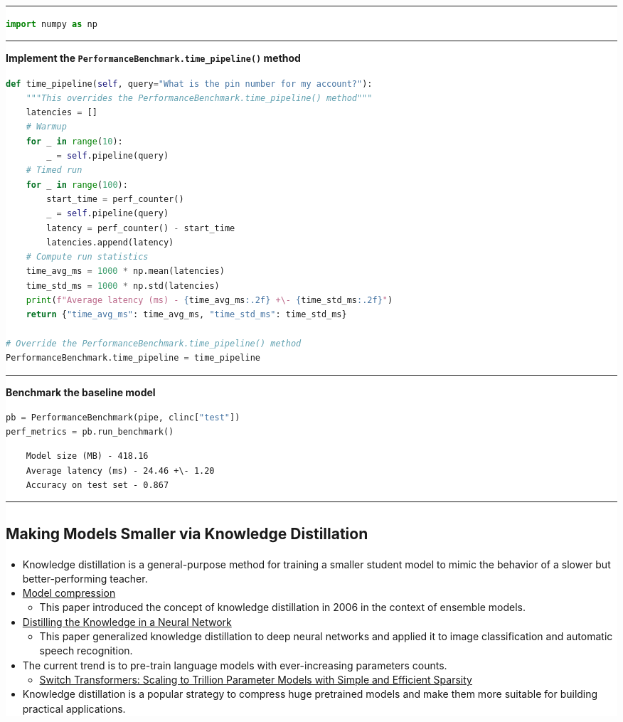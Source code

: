 ------


```python
import numpy as np
```

------

**Implement the `PerformanceBenchmark.time_pipeline()` method**


```python
def time_pipeline(self, query="What is the pin number for my account?"):
    """This overrides the PerformanceBenchmark.time_pipeline() method"""
    latencies = []
    # Warmup
    for _ in range(10):
        _ = self.pipeline(query)
    # Timed run
    for _ in range(100):
        start_time = perf_counter()
        _ = self.pipeline(query)
        latency = perf_counter() - start_time
        latencies.append(latency)
    # Compute run statistics
    time_avg_ms = 1000 * np.mean(latencies)
    time_std_ms = 1000 * np.std(latencies)
    print(f"Average latency (ms) - {time_avg_ms:.2f} +\- {time_std_ms:.2f}")
    return {"time_avg_ms": time_avg_ms, "time_std_ms": time_std_ms}

# Override the PerformanceBenchmark.time_pipeline() method
PerformanceBenchmark.time_pipeline = time_pipeline
```

------

**Benchmark the baseline model**


```python
pb = PerformanceBenchmark(pipe, clinc["test"])
perf_metrics = pb.run_benchmark()
```
```text
    Model size (MB) - 418.16
    Average latency (ms) - 24.46 +\- 1.20
    Accuracy on test set - 0.867
```

------



## Making Models Smaller via Knowledge Distillation

* Knowledge distillation is a general-purpose method for training a smaller student model to mimic the behavior of a slower but better-performing teacher.
* [Model compression](https://dl.acm.org/doi/10.1145/1150402.1150464)
    * This paper introduced the concept of knowledge distillation in 2006 in the context of ensemble models.
* [Distilling the Knowledge in a Neural Network](https://arxiv.org/abs/1503.02531)
    * This paper generalized knowledge distillation to deep neural networks and applied it to image classification and automatic speech recognition.
* The current trend is to pre-train language models with ever-increasing parameters counts.
    * [Switch Transformers: Scaling to Trillion Parameter Models with Simple and Efficient Sparsity](https://arxiv.org/abs/2101.03961)
* Knowledge distillation is a popular strategy to compress huge pretrained models and make them more suitable for building practical applications.
